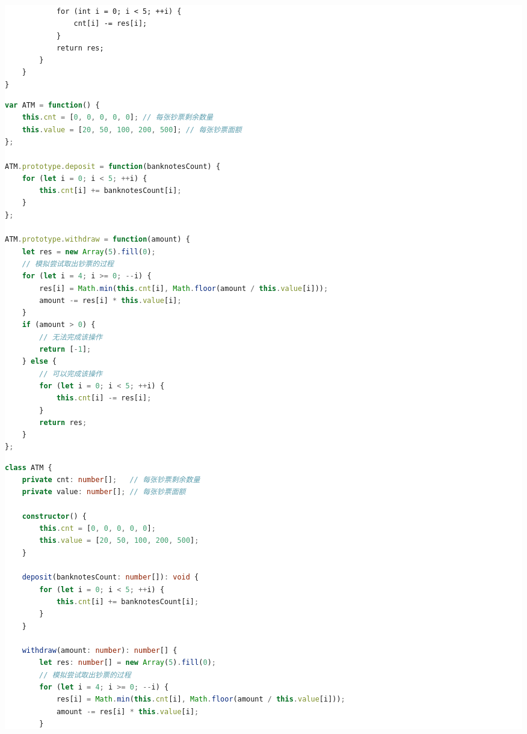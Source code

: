 ```CSharp
            for (int i = 0; i < 5; ++i) {
                cnt[i] -= res[i];
            }
            return res;
        }
    }
}
```

```JavaScript
var ATM = function() {
    this.cnt = [0, 0, 0, 0, 0]; // 每张钞票剩余数量
    this.value = [20, 50, 100, 200, 500]; // 每张钞票面额
};

ATM.prototype.deposit = function(banknotesCount) {
    for (let i = 0; i < 5; ++i) {
        this.cnt[i] += banknotesCount[i];
    }
};

ATM.prototype.withdraw = function(amount) {
    let res = new Array(5).fill(0);
    // 模拟尝试取出钞票的过程
    for (let i = 4; i >= 0; --i) {
        res[i] = Math.min(this.cnt[i], Math.floor(amount / this.value[i]));
        amount -= res[i] * this.value[i];
    }
    if (amount > 0) {
        // 无法完成该操作
        return [-1];
    } else {
        // 可以完成该操作
        for (let i = 0; i < 5; ++i) {
            this.cnt[i] -= res[i];
        }
        return res;
    }
};
```

```TypeScript
class ATM {
    private cnt: number[];   // 每张钞票剩余数量
    private value: number[]; // 每张钞票面额

    constructor() {
        this.cnt = [0, 0, 0, 0, 0];
        this.value = [20, 50, 100, 200, 500];
    }

    deposit(banknotesCount: number[]): void {
        for (let i = 0; i < 5; ++i) {
            this.cnt[i] += banknotesCount[i];
        }
    }

    withdraw(amount: number): number[] {
        let res: number[] = new Array(5).fill(0);
        // 模拟尝试取出钞票的过程
        for (let i = 4; i >= 0; --i) {
            res[i] = Math.min(this.cnt[i], Math.floor(amount / this.value[i]));
            amount -= res[i] * this.value[i];
        }
```